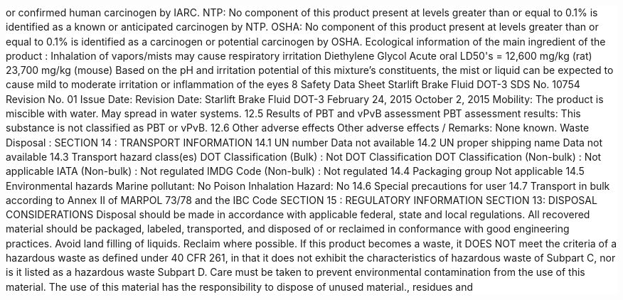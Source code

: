 or confirmed human carcinogen by IARC.
NTP: No component of this product present at levels greater than or equal to 0.1% is identified as a known or 
anticipated carcinogen by NTP.
OSHA: No component of this product present at levels greater than or equal to 0.1% is identified as a carcinogen or 
potential carcinogen by OSHA.
Ecological information of the main ingredient of the product :
Inhalation of vapors/mists may cause respiratory irritation
Diethylene Glycol
 Acute oral LD50's = 12,600 mg/kg (rat)
                                     23,700 mg/kg (mouse)
Based on the pH and irritation potential of this mixture’s constituents, the mist or liquid can be 
expected to cause mild to moderate irritation or inflammation of the eyes
8
Safety Data Sheet
Starlift Brake Fluid DOT-3
SDS No.
10754
Revision No.
01
Issue Date:
Revision Date:
Starlift Brake Fluid DOT-3
February 24, 2015
October 2, 2015
Mobility: The product is miscible with water. May spread in water systems.
12.5 Results of PBT and vPvB assessment
PBT assessment results: This substance is not classified as PBT or vPvB.
12.6 Other adverse effects
Other adverse effects / Remarks: None known.
Waste Disposal :
SECTION 14 : TRANSPORT INFORMATION
14.1 UN number
Data not available
14.2 UN proper shipping name
Data not available
14.3 Transport hazard class(es)
DOT Classification (Bulk) :
Not DOT Classification
DOT Classification (Non-bulk) :
Not applicable
IATA (Non-bulk) :
Not regulated
IMDG Code (Non-bulk) :
Not regulated
14.4 Packaging group
Not applicable
14.5 Environmental hazards
Marine pollutant: No
Poison Inhalation Hazard: No
14.6 Special precautions for user
14.7 Transport in bulk according to Annex II of MARPOL 73/78 and the IBC Code
SECTION 15 : REGULATORY INFORMATION
SECTION 13: DISPOSAL CONSIDERATIONS
Disposal should be made in accordance with applicable federal, state and local regulations. All 
recovered material should be packaged, labeled, transported, and disposed of or reclaimed in 
conformance with good engineering practices. Avoid land filling of liquids. Reclaim where 
possible.
If this product becomes a waste, it DOES NOT meet the criteria of a hazardous waste as 
defined under 40 CFR 261, in that it does not exhibit the characteristics of hazardous waste of 
Subpart C, nor is it listed as a hazardous waste Subpart D.
Care must be taken to prevent environmental contamination from the use of this material. The 
use of this material has the responsibility to dispose of unused material., residues and 